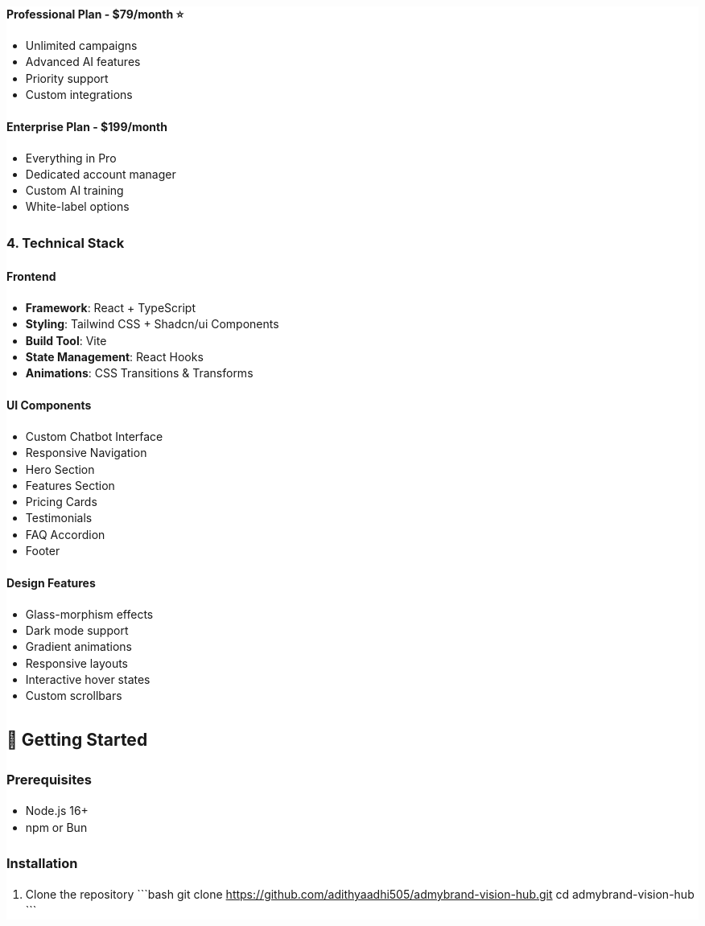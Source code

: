 #### Professional Plan - $79/month ⭐
- Unlimited campaigns
- Advanced AI features
- Priority support
- Custom integrations

#### Enterprise Plan - $199/month
- Everything in Pro
- Dedicated account manager
- Custom AI training
- White-label options

### 4. Technical Stack

#### Frontend
- **Framework**: React + TypeScript
- **Styling**: Tailwind CSS + Shadcn/ui Components
- **Build Tool**: Vite
- **State Management**: React Hooks
- **Animations**: CSS Transitions & Transforms

#### UI Components
- Custom Chatbot Interface
- Responsive Navigation
- Hero Section
- Features Section
- Pricing Cards
- Testimonials
- FAQ Accordion
- Footer

#### Design Features
- Glass-morphism effects
- Dark mode support
- Gradient animations
- Responsive layouts
- Interactive hover states
- Custom scrollbars

## 🚀 Getting Started

### Prerequisites
- Node.js 16+
- npm or Bun

### Installation

1. Clone the repository
\`\`\`bash
git clone https://github.com/adithyaadhi505/admybrand-vision-hub.git
cd admybrand-vision-hub
\`\`\`
